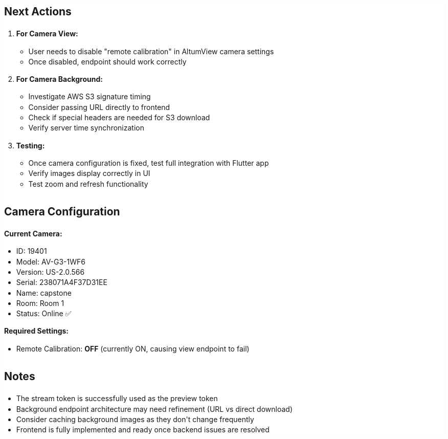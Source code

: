 ## Next Actions

1. **For Camera View:**
   - User needs to disable "remote calibration" in AltumView camera settings
   - Once disabled, endpoint should work correctly

2. **For Camera Background:**
   - Investigate AWS S3 signature timing
   - Consider passing URL directly to frontend
   - Check if special headers are needed for S3 download
   - Verify server time synchronization

3. **Testing:**
   - Once camera configuration is fixed, test full integration with Flutter app
   - Verify images display correctly in UI
   - Test zoom and refresh functionality

## Camera Configuration

**Current Camera:**
- ID: 19401
- Model: AV-G3-1WF6
- Version: US-2.0.566
- Serial: 238071A4F37D31EE
- Name: capstone
- Room: Room 1
- Status: Online ✅

**Required Settings:**
- Remote Calibration: **OFF** (currently ON, causing view endpoint to fail)

## Notes

- The stream token is successfully used as the preview token
- Background endpoint architecture may need refinement (URL vs direct download)
- Consider caching background images as they don't change frequently
- Frontend is fully implemented and ready once backend issues are resolved
